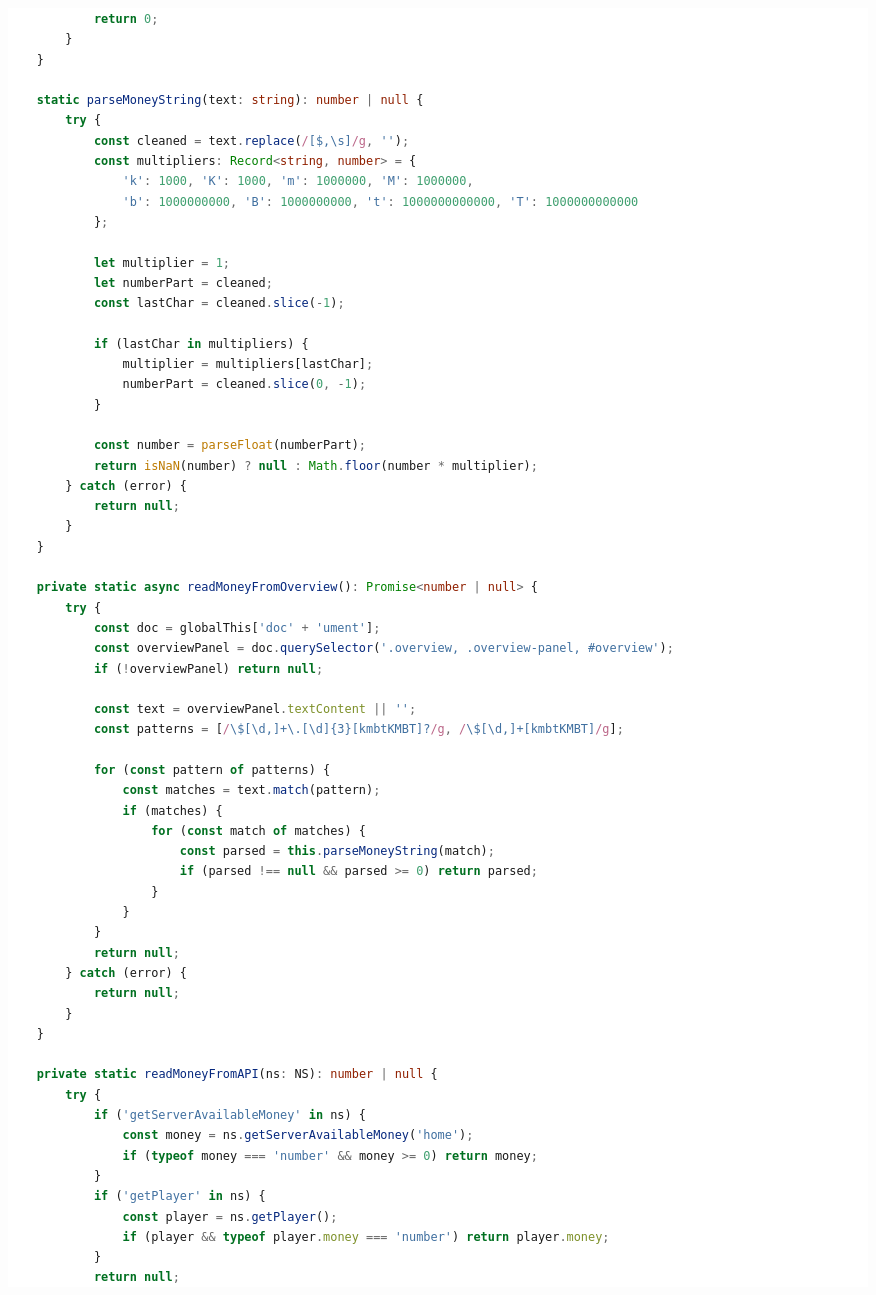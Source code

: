 ```typescript
            return 0;
        }
    }
    
    static parseMoneyString(text: string): number | null {
        try {
            const cleaned = text.replace(/[$,\s]/g, '');
            const multipliers: Record<string, number> = {
                'k': 1000, 'K': 1000, 'm': 1000000, 'M': 1000000,
                'b': 1000000000, 'B': 1000000000, 't': 1000000000000, 'T': 1000000000000
            };
            
            let multiplier = 1;
            let numberPart = cleaned;
            const lastChar = cleaned.slice(-1);
            
            if (lastChar in multipliers) {
                multiplier = multipliers[lastChar];
                numberPart = cleaned.slice(0, -1);
            }
            
            const number = parseFloat(numberPart);
            return isNaN(number) ? null : Math.floor(number * multiplier);
        } catch (error) {
            return null;
        }
    }
    
    private static async readMoneyFromOverview(): Promise<number | null> {
        try {
            const doc = globalThis['doc' + 'ument'];
            const overviewPanel = doc.querySelector('.overview, .overview-panel, #overview');
            if (!overviewPanel) return null;
            
            const text = overviewPanel.textContent || '';
            const patterns = [/\$[\d,]+\.[\d]{3}[kmbtKMBT]?/g, /\$[\d,]+[kmbtKMBT]/g];
            
            for (const pattern of patterns) {
                const matches = text.match(pattern);
                if (matches) {
                    for (const match of matches) {
                        const parsed = this.parseMoneyString(match);
                        if (parsed !== null && parsed >= 0) return parsed;
                    }
                }
            }
            return null;
        } catch (error) {
            return null;
        }
    }
    
    private static readMoneyFromAPI(ns: NS): number | null {
        try {
            if ('getServerAvailableMoney' in ns) {
                const money = ns.getServerAvailableMoney('home');
                if (typeof money === 'number' && money >= 0) return money;
            }
            if ('getPlayer' in ns) {
                const player = ns.getPlayer();
                if (player && typeof player.money === 'number') return player.money;
            }
            return null;
```